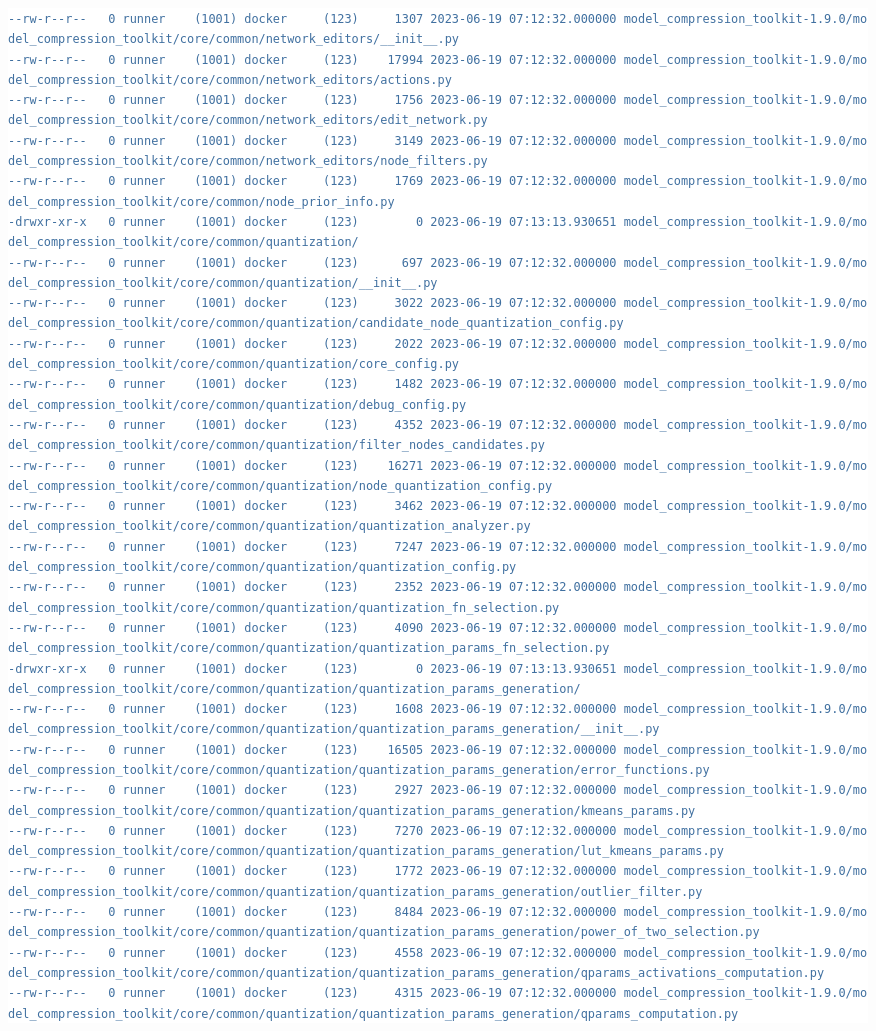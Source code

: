 ```diff
--rw-r--r--   0 runner    (1001) docker     (123)     1307 2023-06-19 07:12:32.000000 model_compression_toolkit-1.9.0/model_compression_toolkit/core/common/network_editors/__init__.py
--rw-r--r--   0 runner    (1001) docker     (123)    17994 2023-06-19 07:12:32.000000 model_compression_toolkit-1.9.0/model_compression_toolkit/core/common/network_editors/actions.py
--rw-r--r--   0 runner    (1001) docker     (123)     1756 2023-06-19 07:12:32.000000 model_compression_toolkit-1.9.0/model_compression_toolkit/core/common/network_editors/edit_network.py
--rw-r--r--   0 runner    (1001) docker     (123)     3149 2023-06-19 07:12:32.000000 model_compression_toolkit-1.9.0/model_compression_toolkit/core/common/network_editors/node_filters.py
--rw-r--r--   0 runner    (1001) docker     (123)     1769 2023-06-19 07:12:32.000000 model_compression_toolkit-1.9.0/model_compression_toolkit/core/common/node_prior_info.py
-drwxr-xr-x   0 runner    (1001) docker     (123)        0 2023-06-19 07:13:13.930651 model_compression_toolkit-1.9.0/model_compression_toolkit/core/common/quantization/
--rw-r--r--   0 runner    (1001) docker     (123)      697 2023-06-19 07:12:32.000000 model_compression_toolkit-1.9.0/model_compression_toolkit/core/common/quantization/__init__.py
--rw-r--r--   0 runner    (1001) docker     (123)     3022 2023-06-19 07:12:32.000000 model_compression_toolkit-1.9.0/model_compression_toolkit/core/common/quantization/candidate_node_quantization_config.py
--rw-r--r--   0 runner    (1001) docker     (123)     2022 2023-06-19 07:12:32.000000 model_compression_toolkit-1.9.0/model_compression_toolkit/core/common/quantization/core_config.py
--rw-r--r--   0 runner    (1001) docker     (123)     1482 2023-06-19 07:12:32.000000 model_compression_toolkit-1.9.0/model_compression_toolkit/core/common/quantization/debug_config.py
--rw-r--r--   0 runner    (1001) docker     (123)     4352 2023-06-19 07:12:32.000000 model_compression_toolkit-1.9.0/model_compression_toolkit/core/common/quantization/filter_nodes_candidates.py
--rw-r--r--   0 runner    (1001) docker     (123)    16271 2023-06-19 07:12:32.000000 model_compression_toolkit-1.9.0/model_compression_toolkit/core/common/quantization/node_quantization_config.py
--rw-r--r--   0 runner    (1001) docker     (123)     3462 2023-06-19 07:12:32.000000 model_compression_toolkit-1.9.0/model_compression_toolkit/core/common/quantization/quantization_analyzer.py
--rw-r--r--   0 runner    (1001) docker     (123)     7247 2023-06-19 07:12:32.000000 model_compression_toolkit-1.9.0/model_compression_toolkit/core/common/quantization/quantization_config.py
--rw-r--r--   0 runner    (1001) docker     (123)     2352 2023-06-19 07:12:32.000000 model_compression_toolkit-1.9.0/model_compression_toolkit/core/common/quantization/quantization_fn_selection.py
--rw-r--r--   0 runner    (1001) docker     (123)     4090 2023-06-19 07:12:32.000000 model_compression_toolkit-1.9.0/model_compression_toolkit/core/common/quantization/quantization_params_fn_selection.py
-drwxr-xr-x   0 runner    (1001) docker     (123)        0 2023-06-19 07:13:13.930651 model_compression_toolkit-1.9.0/model_compression_toolkit/core/common/quantization/quantization_params_generation/
--rw-r--r--   0 runner    (1001) docker     (123)     1608 2023-06-19 07:12:32.000000 model_compression_toolkit-1.9.0/model_compression_toolkit/core/common/quantization/quantization_params_generation/__init__.py
--rw-r--r--   0 runner    (1001) docker     (123)    16505 2023-06-19 07:12:32.000000 model_compression_toolkit-1.9.0/model_compression_toolkit/core/common/quantization/quantization_params_generation/error_functions.py
--rw-r--r--   0 runner    (1001) docker     (123)     2927 2023-06-19 07:12:32.000000 model_compression_toolkit-1.9.0/model_compression_toolkit/core/common/quantization/quantization_params_generation/kmeans_params.py
--rw-r--r--   0 runner    (1001) docker     (123)     7270 2023-06-19 07:12:32.000000 model_compression_toolkit-1.9.0/model_compression_toolkit/core/common/quantization/quantization_params_generation/lut_kmeans_params.py
--rw-r--r--   0 runner    (1001) docker     (123)     1772 2023-06-19 07:12:32.000000 model_compression_toolkit-1.9.0/model_compression_toolkit/core/common/quantization/quantization_params_generation/outlier_filter.py
--rw-r--r--   0 runner    (1001) docker     (123)     8484 2023-06-19 07:12:32.000000 model_compression_toolkit-1.9.0/model_compression_toolkit/core/common/quantization/quantization_params_generation/power_of_two_selection.py
--rw-r--r--   0 runner    (1001) docker     (123)     4558 2023-06-19 07:12:32.000000 model_compression_toolkit-1.9.0/model_compression_toolkit/core/common/quantization/quantization_params_generation/qparams_activations_computation.py
--rw-r--r--   0 runner    (1001) docker     (123)     4315 2023-06-19 07:12:32.000000 model_compression_toolkit-1.9.0/model_compression_toolkit/core/common/quantization/quantization_params_generation/qparams_computation.py
```